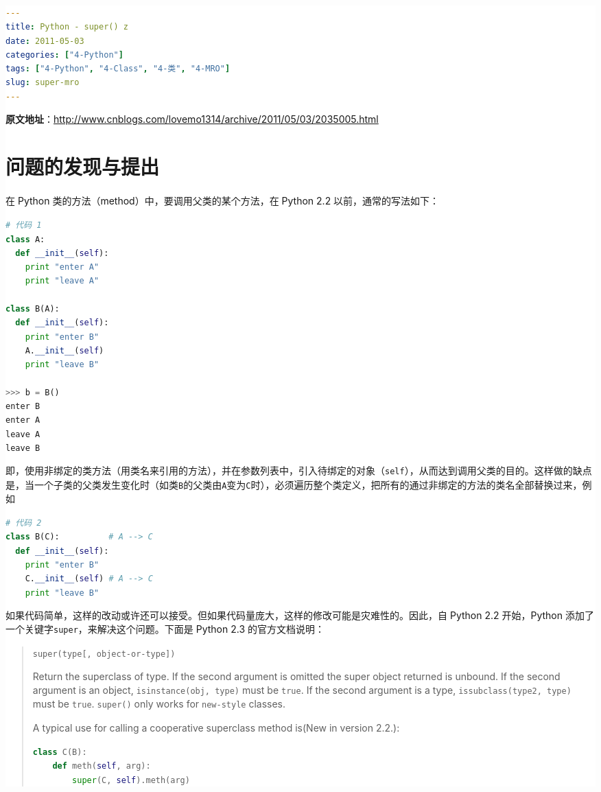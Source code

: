 ```yaml
---
title: Python - super() z
date: 2011-05-03
categories: ["4-Python"]
tags: ["4-Python", "4-Class", "4-类", "4-MRO"]
slug: super-mro
---
```


**原文地址**：<http://www.cnblogs.com/lovemo1314/archive/2011/05/03/2035005.html>

# 问题的发现与提出

在 Python 类的方法（method）中，要调用父类的某个方法，在 Python 2.2 以前，通常的写法如下：

```python
# 代码 1
class A:
  def __init__(self):
    print "enter A"
    print "leave A"

class B(A):
  def __init__(self):
    print "enter B"
    A.__init__(self)
    print "leave B"

>>> b = B()
enter B
enter A
leave A
leave B
```

即，使用非绑定的类方法（用类名来引用的方法），并在参数列表中，引入待绑定的对象（`self`），从而达到调用父类的目的。这样做的缺点是，当一个子类的父类发生变化时（如类`B`的父类由`A`变为`C`时），必须遍历整个类定义，把所有的通过非绑定的方法的类名全部替换过来，例如



```python
# 代码 2
class B(C):          # A --> C
  def __init__(self):
    print "enter B"
    C.__init__(self) # A --> C
    print "leave B"
```

如果代码简单，这样的改动或许还可以接受。但如果代码量庞大，这样的修改可能是灾难性的。因此，自 Python 2.2 开始，Python 添加了一个关键字`super`，来解决这个问题。下面是 Python 2.3 的官方文档说明：

>
> `super(type[, object-or-type])`
>
> Return the superclass of type. If the second argument is omitted the super object
  returned is unbound. If the second argument is an object, `isinstance(obj, type)` 
  must be `true`. If the second argument is a type, `issubclass(type2, type)` must be 
  `true`. `super()` only works for `new-style` classes.
>
> A typical use for calling a cooperative superclass method is(New in version 2.2.):
>
> ```python
> class C(B):
>     def meth(self, arg):
>         super(C, self).meth(arg)